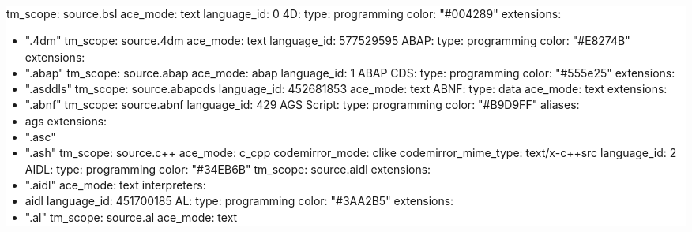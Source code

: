   tm_scope: source.bsl
  ace_mode: text
  language_id: 0
4D:
  type: programming
  color: "#004289"
  extensions:
  - ".4dm"
  tm_scope: source.4dm
  ace_mode: text
  language_id: 577529595
ABAP:
  type: programming
  color: "#E8274B"
  extensions:
  - ".abap"
  tm_scope: source.abap
  ace_mode: abap
  language_id: 1
ABAP CDS:
  type: programming
  color: "#555e25"
  extensions:
  - ".asddls"
  tm_scope: source.abapcds
  language_id: 452681853
  ace_mode: text
ABNF:
  type: data
  ace_mode: text
  extensions:
  - ".abnf"
  tm_scope: source.abnf
  language_id: 429
AGS Script:
  type: programming
  color: "#B9D9FF"
  aliases:
  - ags
  extensions:
  - ".asc"
  - ".ash"
  tm_scope: source.c++
  ace_mode: c_cpp
  codemirror_mode: clike
  codemirror_mime_type: text/x-c++src
  language_id: 2
AIDL:
  type: programming
  color: "#34EB6B"
  tm_scope: source.aidl
  extensions:
  - ".aidl"
  ace_mode: text
  interpreters:
  - aidl
  language_id: 451700185
AL:
  type: programming
  color: "#3AA2B5"
  extensions:
  - ".al"
  tm_scope: source.al
  ace_mode: text